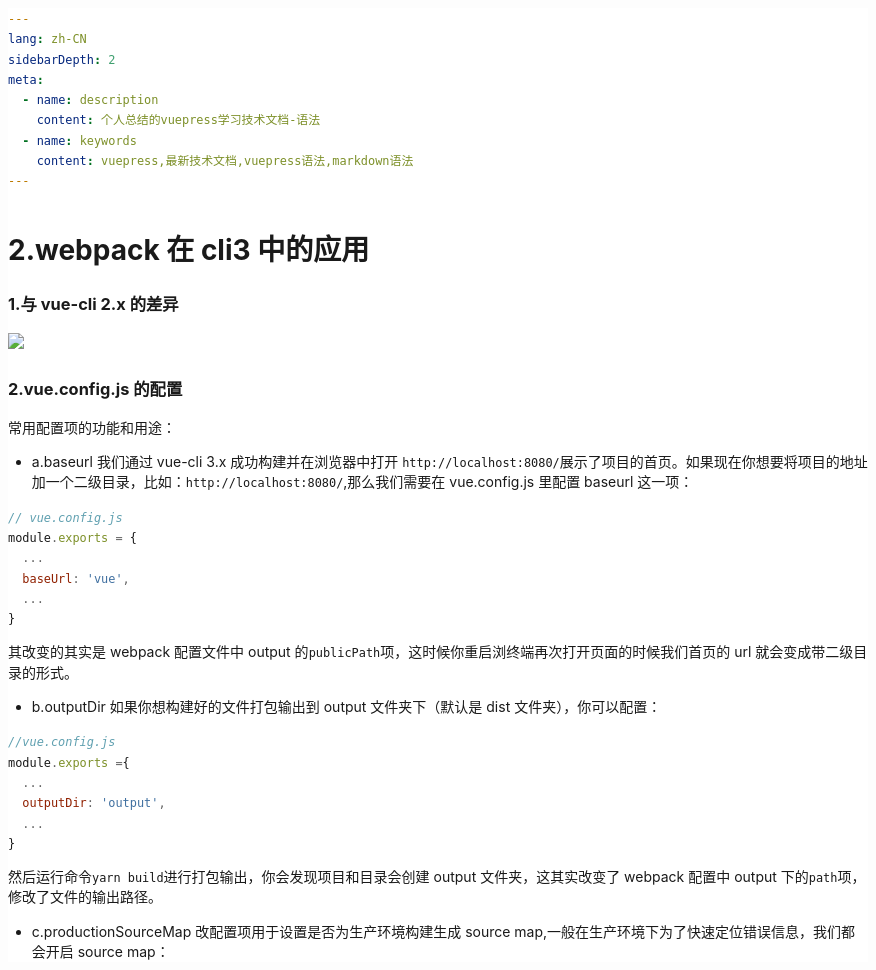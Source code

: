 ```yaml
---
lang: zh-CN
sidebarDepth: 2
meta:
  - name: description
    content: 个人总结的vuepress学习技术文档-语法
  - name: keywords
    content: vuepress,最新技术文档,vuepress语法,markdown语法
---
```


# 2.webpack 在 cli3 中的应用

### 1.与 vue-cli 2.x 的差异

![](https://user-gold-cdn.xitu.io/2018/7/22/164c05d8ad965059?w=797&h=584&f=png&s=32393)

### 2.vue.config.js 的配置

常用配置项的功能和用途：

- a.baseurl
  我们通过 vue-cli 3.x 成功构建并在浏览器中打开 `http://localhost:8080/`展示了项目的首页。如果现在你想要将项目的地址加一个二级目录，比如：`http://localhost:8080/`,那么我们需要在 vue.config.js 里配置 baseurl 这一项：

```js
// vue.config.js
module.exports = {
  ...
  baseUrl: 'vue',
  ...
}
```

其改变的其实是 webpack 配置文件中 output 的`publicPath`项，这时候你重启浏终端再次打开页面的时候我们首页的 url 就会变成带二级目录的形式。

- b.outputDir
  如果你想构建好的文件打包输出到 output 文件夹下（默认是 dist 文件夹），你可以配置：

```js
//vue.config.js
module.exports ={
  ...
  outputDir: 'output',
  ...
}
```

然后运行命令`yarn build`进行打包输出，你会发现项目和目录会创建 output 文件夹，这其实改变了 webpack 配置中 output 下的`path`项，修改了文件的输出路径。

- c.productionSourceMap
  改配置项用于设置是否为生产环境构建生成 source map,一般在生产环境下为了快速定位错误信息，我们都会开启 source map：
